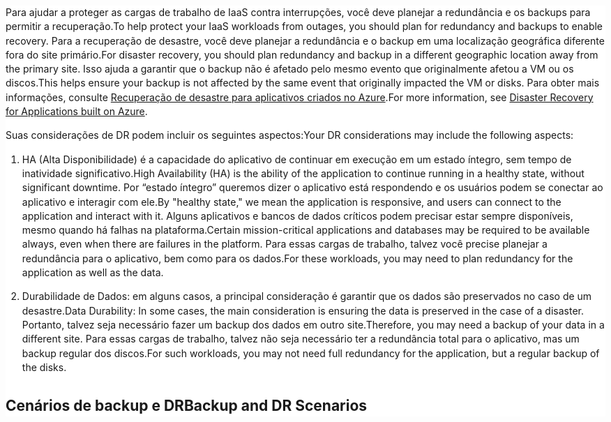 <span data-ttu-id="0c2b5-158">Para ajudar a proteger as cargas de trabalho de IaaS contra interrupções, você deve planejar a redundância e os backups para permitir a recuperação.</span><span class="sxs-lookup"><span data-stu-id="0c2b5-158">To help protect your IaaS workloads from outages, you should plan for redundancy and backups to enable recovery.</span></span> <span data-ttu-id="0c2b5-159">Para a recuperação de desastre, você deve planejar a redundância e o backup em uma localização geográfica diferente fora do site primário.</span><span class="sxs-lookup"><span data-stu-id="0c2b5-159">For disaster recovery, you should plan redundancy and backup in a different geographic location away from the primary site.</span></span> <span data-ttu-id="0c2b5-160">Isso ajuda a garantir que o backup não é afetado pelo mesmo evento que originalmente afetou a VM ou os discos.</span><span class="sxs-lookup"><span data-stu-id="0c2b5-160">This helps ensure your backup is not affected by the same event that originally impacted the VM or disks.</span></span> <span data-ttu-id="0c2b5-161">Para obter mais informações, consulte [Recuperação de desastre para aplicativos criados no Azure](https://docs.microsoft.com/azure/architecture/resiliency/disaster-recovery-azure-applications).</span><span class="sxs-lookup"><span data-stu-id="0c2b5-161">For more information, see [Disaster Recovery for Applications built on Azure](https://docs.microsoft.com/azure/architecture/resiliency/disaster-recovery-azure-applications).</span></span>

<span data-ttu-id="0c2b5-162">Suas considerações de DR podem incluir os seguintes aspectos:</span><span class="sxs-lookup"><span data-stu-id="0c2b5-162">Your DR considerations may include the following aspects:</span></span>

1. <span data-ttu-id="0c2b5-163">HA (Alta Disponibilidade) é a capacidade do aplicativo de continuar em execução em um estado íntegro, sem tempo de inatividade significativo.</span><span class="sxs-lookup"><span data-stu-id="0c2b5-163">High Availability (HA) is the ability of the application to continue running in a healthy state, without significant downtime.</span></span> <span data-ttu-id="0c2b5-164">Por “estado íntegro” queremos dizer o aplicativo está respondendo e os usuários podem se conectar ao aplicativo e interagir com ele.</span><span class="sxs-lookup"><span data-stu-id="0c2b5-164">By "healthy state," we mean the application is responsive, and users can connect to the application and interact with it.</span></span> <span data-ttu-id="0c2b5-165">Alguns aplicativos e bancos de dados críticos podem precisar estar sempre disponíveis, mesmo quando há falhas na plataforma.</span><span class="sxs-lookup"><span data-stu-id="0c2b5-165">Certain mission-critical applications and databases may be required to be available always, even when there are failures in the platform.</span></span> <span data-ttu-id="0c2b5-166">Para essas cargas de trabalho, talvez você precise planejar a redundância para o aplicativo, bem como para os dados.</span><span class="sxs-lookup"><span data-stu-id="0c2b5-166">For these workloads, you may need to plan redundancy for the application as well as the data.</span></span>

2. <span data-ttu-id="0c2b5-167">Durabilidade de Dados: em alguns casos, a principal consideração é garantir que os dados são preservados no caso de um desastre.</span><span class="sxs-lookup"><span data-stu-id="0c2b5-167">Data Durability: In some cases, the main consideration is ensuring the data is preserved in the case of a disaster.</span></span> <span data-ttu-id="0c2b5-168">Portanto, talvez seja necessário fazer um backup dos dados em outro site.</span><span class="sxs-lookup"><span data-stu-id="0c2b5-168">Therefore, you may need a backup of your data in a different site.</span></span> <span data-ttu-id="0c2b5-169">Para essas cargas de trabalho, talvez não seja necessário ter a redundância total para o aplicativo, mas um backup regular dos discos.</span><span class="sxs-lookup"><span data-stu-id="0c2b5-169">For such workloads, you may not need full redundancy for the application, but a regular backup of the disks.</span></span>

## <a name="backup-and-dr-scenarios"></a><span data-ttu-id="0c2b5-170">Cenários de backup e DR</span><span class="sxs-lookup"><span data-stu-id="0c2b5-170">Backup and DR Scenarios</span></span>
